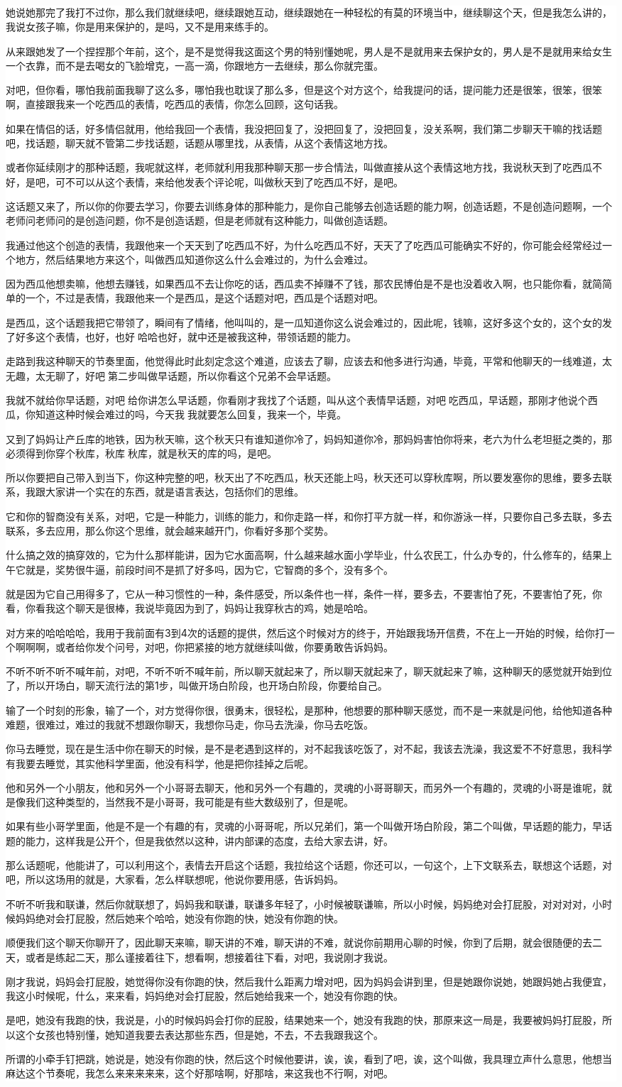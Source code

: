她说她那完了我打不过你，那么我们就继续吧，继续跟她互动，继续跟她在一种轻松的有莫的环境当中，继续聊这个天，但是我怎么讲的，我说女孩子嘛，你是用来保护的，是吗，又不是用来练手的。

从来跟她发了一个捏捏那个年前，这个，是不是觉得我这面这个男的特别懂她呢，男人是不是就用来去保护女的，男人是不是就用来给女生一个衣靠，而不是去喝女的飞脸增克，一高一滴，你跟地方一去继续，那么你就完蛋。

对吧，但你看，哪怕我前面我聊了这么多，哪怕我也耽误了那么多，但是这个对方这个，给我提问的话，提问能力还是很笨，很笨，很笨啊，直接跟我来一个吃西瓜的表情，吃西瓜的表情，你怎么回顾，这句话我。

如果在情侣的话，好多情侣就用，他给我回一个表情，我没把回复了，没把回复了，没把回复，没关系啊，我们第二步聊天干嘛的找话题吧，找话题，聊天就不管第二步找话题，话题从哪里找，从表情，从这个表情这地方找。

或者你延续刚才的那种话题，我呢就这样，老师就利用我那种聊天那一步合情法，叫做直接从这个表情这地方找，我说秋天到了吃西瓜不好，是吧，可不可以从这个表情，来给他发表个评论呢，叫做秋天到了吃西瓜不好，是吧。

这话题又来了，所以你的你要去学习，你要去训练身体的那种能力，是你自己能够去创造话题的能力啊，创造话题，不是创造问题啊，一个老师问老师问的是创造问题，你不是创造话题，但是老师就有这种能力，叫做创造话题。

我通过他这个创造的表情，我跟他来一个天天到了吃西瓜不好，为什么吃西瓜不好，天天了了吃西瓜可能确实不好的，你可能会经常经过一个地方，然后结果地方来这个，叫做西瓜知道你这么什么会难过的，为什么会难过。

因为西瓜他想卖嘛，他想去赚钱，如果西瓜不去让你吃的话，西瓜卖不掉赚不了钱，那农民博伯是不是也没着收入啊，也只能你看，就简简单的一个，不过是表情，我跟他来一个是西瓜，是这个话题对吧，西瓜是个话题对吧。

是西瓜，这个话题我把它带领了，瞬间有了情绪，他叫叫的，是一瓜知道你这么说会难过的，因此呢，钱嘛，这好多这个女的，这个女的发了好多这个表情，也好，也好 哈哈也好，就中还是被我这种，带领话题的能力。

走路到我这种聊天的节奏里面，他觉得此时此刻定念这个难道，应该去了聊，应该去和他多进行沟通，毕竟，平常和他聊天的一线难道，太无趣，太无聊了，好吧 第二步叫做早话题，所以你看这个兄弟不会早话题。

我就不就给你早话题，对吧 给你讲怎么早话题，你看刚才我找了个话题，叫从这个表情早话题，对吧 吃西瓜，早话题，那刚才他说个西瓜，你知道这种时候会难过的吗，今天我 我就要怎么回复，我来一个，毕竟。

又到了妈妈让产丘库的地铁，因为秋天嘛，这个秋天只有谁知道你冷了，妈妈知道你冷，那妈妈害怕你将来，老六为什么老坦挺之类的，那必须得到你穿个秋库，秋库 秋库，就是秋天的库的吗，是吧。

所以你要把自己带入到当下，你这种完整的吧，秋天出了不吃西瓜，秋天还能上吗，秋天还可以穿秋库啊，所以要发塞你的思维，要多去联系，我跟大家讲一个实在的东西，就是语言表达，包括你们的思维。

它和你的智商没有关系，对吧，它是一种能力，训练的能力，和你走路一样，和你打平方就一样，和你游泳一样，只要你自己多去联，多去联系，多去应用，那么你这个思维，就会越来越开门，你看好多那个奖势。

什么搞之效的搞穿效的，它为什么那样能讲，因为它水面高啊，什么越来越水面小学毕业，什么农民工，什么办专的，什么修车的，结果上午它就是，奖势很牛逼，前段时间不是抓了好多吗，因为它，它智商的多个，没有多个。

就是因为它自己用得多了，它从一种习惯性的一种，条件感受，所以条件也一样，条件一样，要多去，不要害怕了死，不要害怕了死，你看，你看我这个聊天是很棒，我说毕竟因为到了，妈妈让我穿秋古的鸡，她是哈哈。

对方来的哈哈哈哈，我用于我前面有3到4次的话题的提供，然后这个时候对方的终于，开始跟我场开信费，不在上一开始的时候，给你打一个啊啊啊，或者给你发个问号，对吧，你把紧接的地方就继续叫做，你要勇敢告诉妈妈。

不听不听不听不喊年前，对吧，不听不听不喊年前，所以聊天就起来了，所以聊天就起来了，聊天就起来了嘛，这种聊天的感觉就开始到位了，所以开场白，聊天流行法的第1步，叫做开场白阶段，也开场白阶段，你要给自己。

输了一个时刻的形象，输了一个，对方觉得你很，很勇末，很轻松，是那种，他想要的那种聊天感觉，而不是一来就是问他，给他知道各种难题，很难过，难过的我就不想跟你聊天，我想你马走，你马去洗澡，你马去吃饭。

你马去睡觉，现在是生活中你在聊天的时候，是不是老遇到这样的，对不起我该吃饭了，对不起，我该去洗澡，我这爱不不好意思，我科学有我要去睡觉，其实他科学里面，他没有科学，他是把你挂掉之后呢。

他和另外一个小朋友，他和另外一个小哥哥去聊天，他和另外一个有趣的，灵魂的小哥哥聊天，而另外一个有趣的，灵魂的小哥是谁呢，就是像我们这种类型的，当然我不是小哥哥，我可能是有些大数级别了，但是呢。

如果有些小哥学里面，他是不是一个有趣的有，灵魂的小哥哥呢，所以兄弟们，第一个叫做开场白阶段，第二个叫做，早话题的能力，早话题的能力，这样我是公开个，但是我依然以这种，讲内部课的态度，去给大家去讲，好。

那么话题呢，他能讲了，可以利用这个，表情去开启这个话题，我拉给这个话题，你还可以，一句这个，上下文联系去，联想这个话题，对吧，所以这场用的就是，大家看，怎么样联想呢，他说你要用感，告诉妈妈。

不听不听我和联谦，然后你就联想了，妈妈我和联谦，联谦多年轻了，小时候被联谦嘛，所以小时候，妈妈绝对会打屁股，对对对对，小时候妈妈绝对会打屁股，然后她来个哈哈，她没有你跑的快，她没有你跑的快。

顺便我们这个聊天你聊开了，因此聊天来嘛，聊天讲的不难，聊天讲的不难，就说你前期用心聊的时候，你到了后期，就会很随便的去二天，或者是练起二天，那么谨接着往下，想看啊，想接着往下看，对吧，我说刚才我说。

刚才我说，妈妈会打屁股，她觉得你没有你跑的快，然后我什么距离力增对吧，因为妈妈会讲到里，但是她跟你说她，她跟妈她占我便宜，我这小时候呢，什么，来来看，妈妈绝对会打屁股，然后她给我来一个，她没有你跑的快。

是吧，她没有我跑的快，我说是，小的时候妈妈会打你的屁股，结果她来一个，她没有我跑的快，那原来这一局是，我要被妈妈打屁股，所以这个女孩也特别懂，她知道我要去表达那些东西，但是她，不去，不去我跟我这个。

所谓的小牵手钉把跳，她说是，她没有你跑的快，然后这个时候他要讲，诶，诶，看到了吧，诶，这个叫做，我具理立声什么意思，他想当麻达这个节奏呢，我怎么来来来来来，这个好那啥啊，好那啥，来这我也不行啊，对吧。
